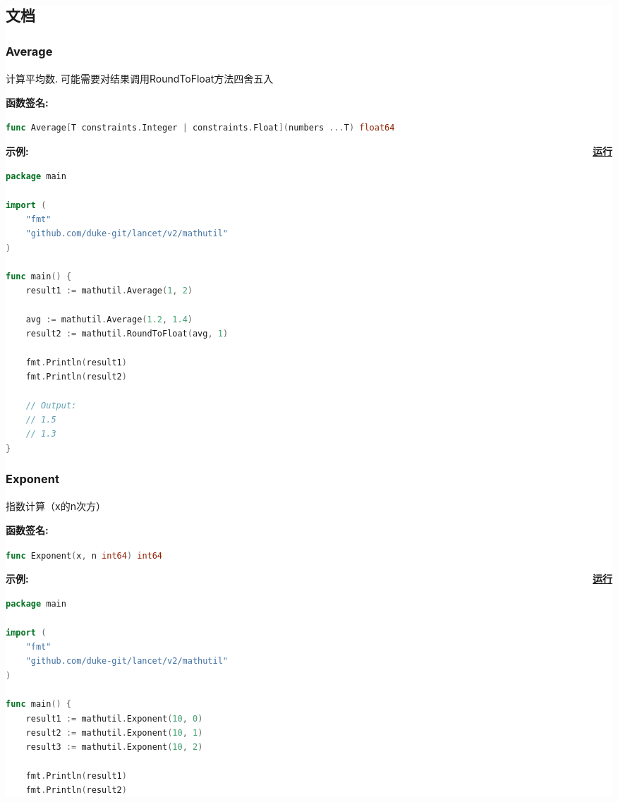 <div STYLE="page-break-after: always;"></div>

## 文档

### <span id="Average">Average</span>

<p>计算平均数. 可能需要对结果调用RoundToFloat方法四舍五入</p>

<b>函数签名:</b>

```go
func Average[T constraints.Integer | constraints.Float](numbers ...T) float64
```

<b>示例:<span style="float:right;display:inline-block;">[运行](https://go.dev/play/p/HFd70x4DrMj)</span></b>

```go
package main

import (
    "fmt"
    "github.com/duke-git/lancet/v2/mathutil"
)

func main() {
    result1 := mathutil.Average(1, 2)

    avg := mathutil.Average(1.2, 1.4)
    result2 := mathutil.RoundToFloat(avg, 1)

    fmt.Println(result1)
    fmt.Println(result2)

    // Output:
    // 1.5
    // 1.3
}
```

### <span id="Exponent">Exponent</span>

<p>指数计算（x的n次方）</p>

<b>函数签名:</b>

```go
func Exponent(x, n int64) int64
```

<b>示例:<span style="float:right;display:inline-block;">[运行](https://go.dev/play/p/Vv7LBwER-pz)</span></b>

```go
package main

import (
    "fmt"
    "github.com/duke-git/lancet/v2/mathutil"
)

func main() {
    result1 := mathutil.Exponent(10, 0)
    result2 := mathutil.Exponent(10, 1)
    result3 := mathutil.Exponent(10, 2)

    fmt.Println(result1)
    fmt.Println(result2)
```